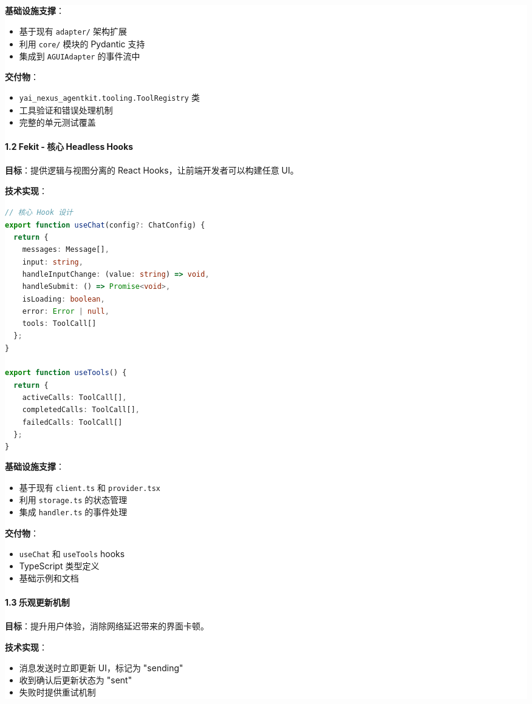 **基础设施支撑**：
- 基于现有 `adapter/` 架构扩展
- 利用 `core/` 模块的 Pydantic 支持
- 集成到 `AGUIAdapter` 的事件流中

**交付物**：
- `yai_nexus_agentkit.tooling.ToolRegistry` 类
- 工具验证和错误处理机制
- 完整的单元测试覆盖

#### 1.2 Fekit - 核心 Headless Hooks

**目标**：提供逻辑与视图分离的 React Hooks，让前端开发者可以构建任意 UI。

**技术实现**：
```typescript
// 核心 Hook 设计
export function useChat(config?: ChatConfig) {
  return {
    messages: Message[],
    input: string,
    handleInputChange: (value: string) => void,
    handleSubmit: () => Promise<void>,
    isLoading: boolean,
    error: Error | null,
    tools: ToolCall[]
  };
}

export function useTools() {
  return {
    activeCalls: ToolCall[],
    completedCalls: ToolCall[],
    failedCalls: ToolCall[]
  };
}
```

**基础设施支撑**：
- 基于现有 `client.ts` 和 `provider.tsx`
- 利用 `storage.ts` 的状态管理
- 集成 `handler.ts` 的事件处理

**交付物**：
- `useChat` 和 `useTools` hooks
- TypeScript 类型定义
- 基础示例和文档

#### 1.3 乐观更新机制

**目标**：提升用户体验，消除网络延迟带来的界面卡顿。

**技术实现**：
- 消息发送时立即更新 UI，标记为 "sending"
- 收到确认后更新状态为 "sent"
- 失败时提供重试机制

